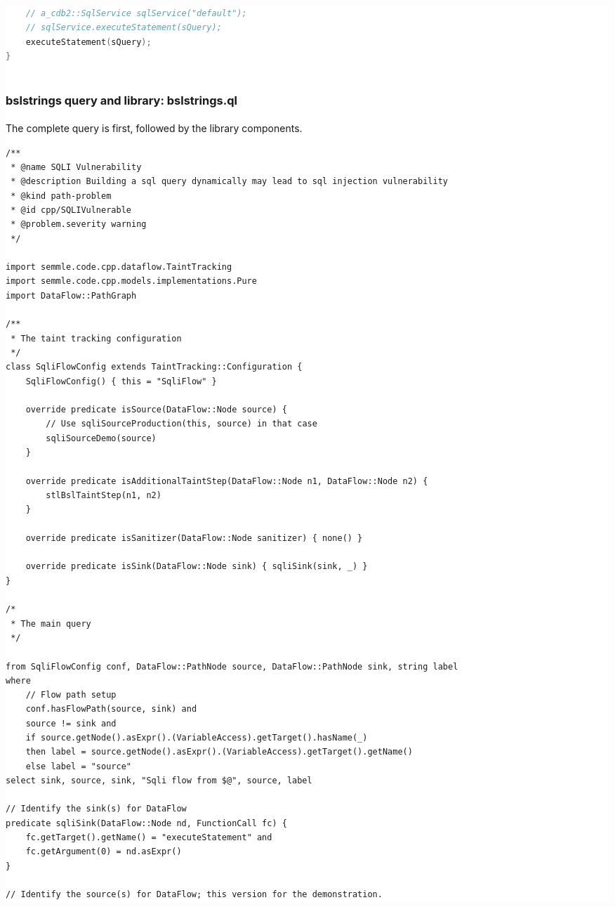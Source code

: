 ```c
    // a_cdb2::SqlService sqlService("default");
    // sqlService.executeStatement(sQuery);
    executeStatement(sQuery);
}
    
```

### bslstrings query and library: bslstrings.ql
The complete query is first, followed by the library components.
```ql
/**
 * @name SQLI Vulnerability
 * @description Building a sql query dynamically may lead to sql injection vulnerability
 * @kind path-problem
 * @id cpp/SQLIVulnerable
 * @problem.severity warning
 */

import semmle.code.cpp.dataflow.TaintTracking
import semmle.code.cpp.models.implementations.Pure
import DataFlow::PathGraph

/**
 * The taint tracking configuration
 */
class SqliFlowConfig extends TaintTracking::Configuration {
    SqliFlowConfig() { this = "SqliFlow" }

    override predicate isSource(DataFlow::Node source) {
        // Use sqliSourceProduction(this, source) in that case
        sqliSourceDemo(source)
    }

    override predicate isAdditionalTaintStep(DataFlow::Node n1, DataFlow::Node n2) {
        stlBslTaintStep(n1, n2)
    }

    override predicate isSanitizer(DataFlow::Node sanitizer) { none() }

    override predicate isSink(DataFlow::Node sink) { sqliSink(sink, _) }
}

/*
 * The main query
 */

from SqliFlowConfig conf, DataFlow::PathNode source, DataFlow::PathNode sink, string label
where
    // Flow path setup
    conf.hasFlowPath(source, sink) and
    source != sink and
    if source.getNode().asExpr().(VariableAccess).getTarget().hasName(_)
    then label = source.getNode().asExpr().(VariableAccess).getTarget().getName()
    else label = "source"
select sink, source, sink, "Sqli flow from $@", source, label

// Identify the sink(s) for DataFlow
predicate sqliSink(DataFlow::Node nd, FunctionCall fc) {
    fc.getTarget().getName() = "executeStatement" and
    fc.getArgument(0) = nd.asExpr()
}

// Identify the source(s) for DataFlow; this version for the demonstration.
```
